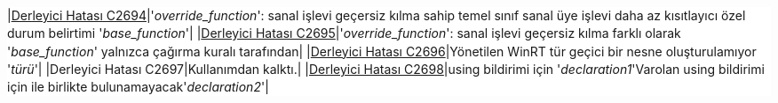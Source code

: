 |[Derleyici Hatası C2694](compiler-error-c2694.md)|'*override_function*': sanal işlevi geçersiz kılma sahip temel sınıf sanal üye işlevi daha az kısıtlayıcı özel durum belirtimi '*base_function*'|
|[Derleyici Hatası C2695](compiler-error-c2695.md)|'*override_function*': sanal işlevi geçersiz kılma farklı olarak '*base_function*' yalnızca çağırma kuralı tarafından|
|[Derleyici Hatası C2696](compiler-error-c2696.md)|Yönetilen WinRT tür geçici bir nesne oluşturulamıyor '*türü*'|
|Derleyici Hatası C2697|Kullanımdan kalktı.|
|[Derleyici Hatası C2698](compiler-error-c2698.md)|using bildirimi için '*declaration1*'Varolan using bildirimi için ile birlikte bulunamayacak'*declaration2*'|
